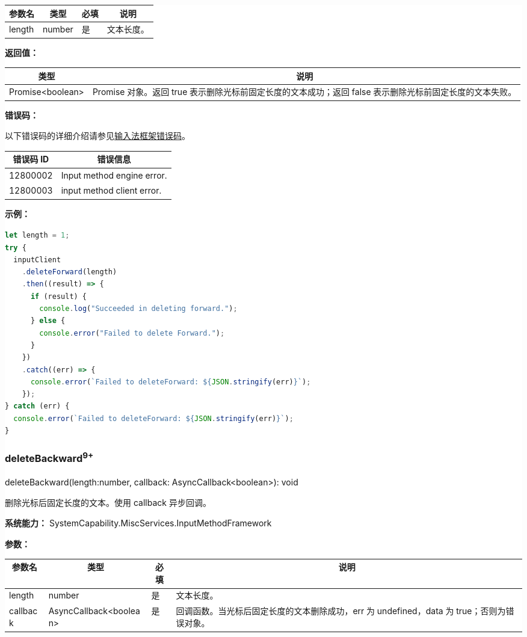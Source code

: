 | 参数名 | 类型   | 必填 | 说明       |
| ------ | ------ | ---- | ---------- |
| length | number | 是   | 文本长度。 |

**返回值：**

| 类型                   | 说明                                                                                                    |
| ---------------------- | ------------------------------------------------------------------------------------------------------- |
| Promise&lt;boolean&gt; | Promise 对象。返回 true 表示删除光标前固定长度的文本成功；返回 false 表示删除光标前固定长度的文本失败。 |

**错误码：**

以下错误码的详细介绍请参见[输入法框架错误码](../errorcodes/errorcode-inputmethod-framework.md)。

| 错误码 ID | 错误信息                   |
| --------- | -------------------------- |
| 12800002  | Input method engine error. |
| 12800003  | input method client error. |

**示例：**

```js
let length = 1;
try {
  inputClient
    .deleteForward(length)
    .then((result) => {
      if (result) {
        console.log("Succeeded in deleting forward.");
      } else {
        console.error("Failed to delete Forward.");
      }
    })
    .catch((err) => {
      console.error(`Failed to deleteForward: ${JSON.stringify(err)}`);
    });
} catch (err) {
  console.error(`Failed to deleteForward: ${JSON.stringify(err)}`);
}
```

### deleteBackward<sup>9+</sup>

deleteBackward(length:number, callback: AsyncCallback&lt;boolean&gt;): void

删除光标后固定长度的文本。使用 callback 异步回调。

**系统能力：** SystemCapability.MiscServices.InputMethodFramework

**参数：**

| 参数名   | 类型                         | 必填 | 说明                                                                                       |
| -------- | ---------------------------- | ---- | ------------------------------------------------------------------------------------------ |
| length   | number                       | 是   | 文本长度。                                                                                 |
| callback | AsyncCallback&lt;boolean&gt; | 是   | 回调函数。当光标后固定长度的文本删除成功，err 为 undefined，data 为 true；否则为错误对象。 |
